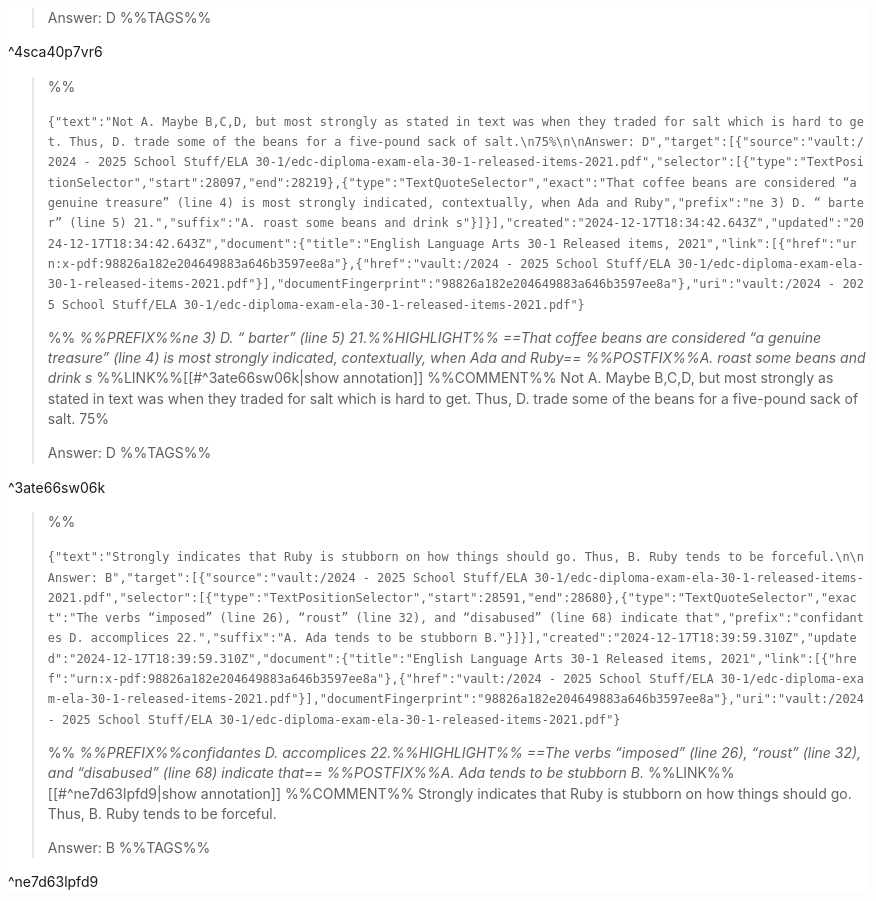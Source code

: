 >
>Answer: D
>%%TAGS%%
>
^4sca40p7vr6


>%%
>```annotation-json
>{"text":"Not A. Maybe B,C,D, but most strongly as stated in text was when they traded for salt which is hard to get. Thus, D. trade some of the beans for a five-pound sack of salt.\n75%\n\nAnswer: D","target":[{"source":"vault:/2024 - 2025 School Stuff/ELA 30-1/edc-diploma-exam-ela-30-1-released-items-2021.pdf","selector":[{"type":"TextPositionSelector","start":28097,"end":28219},{"type":"TextQuoteSelector","exact":"That coffee beans are considered “a genuine treasure” (line 4) is most strongly indicated, contextually, when Ada and Ruby","prefix":"ne 3) D. “ barter” (line 5) 21.","suffix":"A. roast some beans and drink s"}]}],"created":"2024-12-17T18:34:42.643Z","updated":"2024-12-17T18:34:42.643Z","document":{"title":"English Language Arts 30-1 Released items, 2021","link":[{"href":"urn:x-pdf:98826a182e204649883a646b3597ee8a"},{"href":"vault:/2024 - 2025 School Stuff/ELA 30-1/edc-diploma-exam-ela-30-1-released-items-2021.pdf"}],"documentFingerprint":"98826a182e204649883a646b3597ee8a"},"uri":"vault:/2024 - 2025 School Stuff/ELA 30-1/edc-diploma-exam-ela-30-1-released-items-2021.pdf"}
>```
>%%
>*%%PREFIX%%ne 3) D. “ barter” (line 5) 21.%%HIGHLIGHT%% ==That coffee beans are considered “a genuine treasure” (line 4) is most strongly indicated, contextually, when Ada and Ruby== %%POSTFIX%%A. roast some beans and drink s*
>%%LINK%%[[#^3ate66sw06k|show annotation]]
>%%COMMENT%%
>Not A. Maybe B,C,D, but most strongly as stated in text was when they traded for salt which is hard to get. Thus, D. trade some of the beans for a five-pound sack of salt.
>75%
>
>Answer: D
>%%TAGS%%
>
^3ate66sw06k


>%%
>```annotation-json
>{"text":"Strongly indicates that Ruby is stubborn on how things should go. Thus, B. Ruby tends to be forceful.\n\nAnswer: B","target":[{"source":"vault:/2024 - 2025 School Stuff/ELA 30-1/edc-diploma-exam-ela-30-1-released-items-2021.pdf","selector":[{"type":"TextPositionSelector","start":28591,"end":28680},{"type":"TextQuoteSelector","exact":"The verbs “imposed” (line 26), “roust” (line 32), and “disabused” (line 68) indicate that","prefix":"confidantes D. accomplices 22.","suffix":"A. Ada tends to be stubborn B."}]}],"created":"2024-12-17T18:39:59.310Z","updated":"2024-12-17T18:39:59.310Z","document":{"title":"English Language Arts 30-1 Released items, 2021","link":[{"href":"urn:x-pdf:98826a182e204649883a646b3597ee8a"},{"href":"vault:/2024 - 2025 School Stuff/ELA 30-1/edc-diploma-exam-ela-30-1-released-items-2021.pdf"}],"documentFingerprint":"98826a182e204649883a646b3597ee8a"},"uri":"vault:/2024 - 2025 School Stuff/ELA 30-1/edc-diploma-exam-ela-30-1-released-items-2021.pdf"}
>```
>%%
>*%%PREFIX%%confidantes D. accomplices 22.%%HIGHLIGHT%% ==The verbs “imposed” (line 26), “roust” (line 32), and “disabused” (line 68) indicate that== %%POSTFIX%%A. Ada tends to be stubborn B.*
>%%LINK%%[[#^ne7d63lpfd9|show annotation]]
>%%COMMENT%%
>Strongly indicates that Ruby is stubborn on how things should go. Thus, B. Ruby tends to be forceful.
>
>Answer: B
>%%TAGS%%
>
^ne7d63lpfd9
